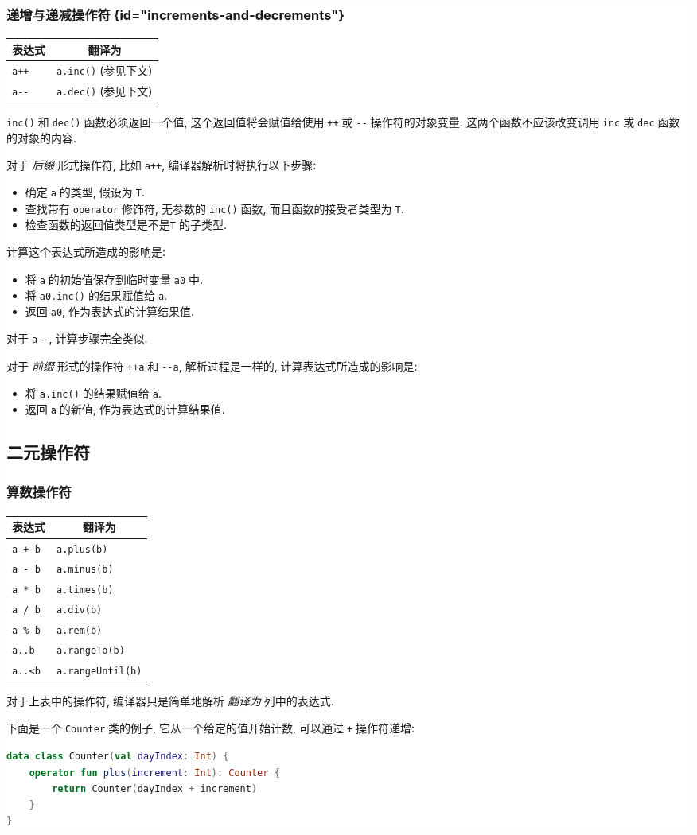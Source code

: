 ### 递增与递减操作符 {id="increments-and-decrements"}

| 表达式   | 翻译为              |
|-------|------------------|
| `a++` | `a.inc()` (参见下文) |
| `a--` | `a.dec()` (参见下文) |

`inc()` 和 `dec()` 函数必须返回一个值, 这个返回值将会赋值给使用 `++` 或 `--` 操作符的对象变量.
这两个函数不应该改变调用 `inc` 或 `dec` 函数的对象的内容.

对于 *后缀* 形式操作符, 比如 `a++`, 编译器解析时将执行以下步骤:

* 确定 `a` 的类型, 假设为 `T`.
* 查找带有 `operator` 修饰符, 无参数的 `inc()` 函数, 而且函数的接受者类型为 `T`.
* 检查函数的返回值类型是不是`T` 的子类型.

计算这个表达式所造成的影响是:

* 将 `a` 的初始值保存到临时变量 `a0` 中.
* 将 `a0.inc()` 的结果赋值给 `a`.
* 返回 `a0`, 作为表达式的计算结果值.

对于 `a--`, 计算步骤完全类似.

对于 *前缀* 形式的操作符 `++a` 和 `--a`, 解析过程是一样的, 计算表达式所造成的影响是:

* 将 `a.inc()` 的结果赋值给 `a`.
* 返回 `a` 的新值, 作为表达式的计算结果值.

## 二元操作符

### 算数操作符

| 表达式     | 翻译为               |
|---------|-------------------|
| `a + b` | `a.plus(b)`       |
| `a - b` | `a.minus(b)`      |
| `a * b` | `a.times(b)`      |
| `a / b` | `a.div(b)`        |
| `a % b` | `a.rem(b)`        |
| `a..b`  | `a.rangeTo(b)`    |
| `a..<b` | `a.rangeUntil(b)` |

对于上表中的操作符, 编译器只是简单地解析 *翻译为* 列中的表达式.

下面是一个 `Counter` 类的例子, 它从一个给定的值开始计数, 可以通过 `+` 操作符递增:

```kotlin
data class Counter(val dayIndex: Int) {
    operator fun plus(increment: Int): Counter {
        return Counter(dayIndex + increment)
    }
}
```

